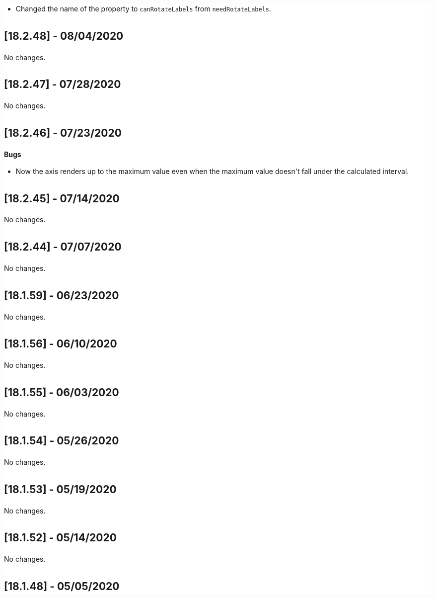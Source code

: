 *  Changed the name of the property to `canRotateLabels` from `needRotateLabels`.

## [18.2.48] - 08/04/2020

No changes.

## [18.2.47] - 07/28/2020

No changes.

## [18.2.46] - 07/23/2020

**Bugs** 

* Now the axis renders up to the maximum value even when the maximum value doesn't fall under the calculated interval.

## [18.2.45] - 07/14/2020

No changes.

## [18.2.44] - 07/07/2020

No changes.

## [18.1.59] - 06/23/2020 

No changes.

## [18.1.56] - 06/10/2020

No changes.

## [18.1.55] - 06/03/2020

No changes.

## [18.1.54] - 05/26/2020

No changes.

## [18.1.53] - 05/19/2020

No changes.

## [18.1.52] - 05/14/2020

No changes.

## [18.1.48] - 05/05/2020
